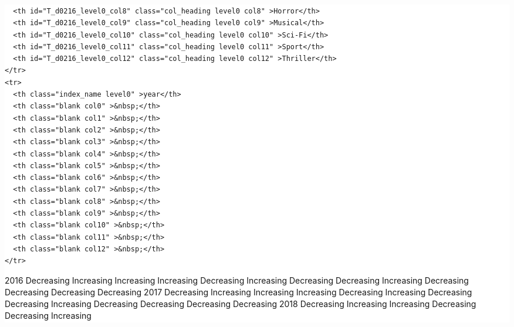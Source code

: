       <th id="T_d0216_level0_col8" class="col_heading level0 col8" >Horror</th>
      <th id="T_d0216_level0_col9" class="col_heading level0 col9" >Musical</th>
      <th id="T_d0216_level0_col10" class="col_heading level0 col10" >Sci-Fi</th>
      <th id="T_d0216_level0_col11" class="col_heading level0 col11" >Sport</th>
      <th id="T_d0216_level0_col12" class="col_heading level0 col12" >Thriller</th>
    </tr>
    <tr>
      <th class="index_name level0" >year</th>
      <th class="blank col0" >&nbsp;</th>
      <th class="blank col1" >&nbsp;</th>
      <th class="blank col2" >&nbsp;</th>
      <th class="blank col3" >&nbsp;</th>
      <th class="blank col4" >&nbsp;</th>
      <th class="blank col5" >&nbsp;</th>
      <th class="blank col6" >&nbsp;</th>
      <th class="blank col7" >&nbsp;</th>
      <th class="blank col8" >&nbsp;</th>
      <th class="blank col9" >&nbsp;</th>
      <th class="blank col10" >&nbsp;</th>
      <th class="blank col11" >&nbsp;</th>
      <th class="blank col12" >&nbsp;</th>
    </tr>
  </thead>
  <tbody>
    <tr>
      <th id="T_d0216_level0_row0" class="row_heading level0 row0" >2016</th>
      <td id="T_d0216_row0_col0" class="data row0 col0" >Decreasing</td>
      <td id="T_d0216_row0_col1" class="data row0 col1" >Increasing</td>
      <td id="T_d0216_row0_col2" class="data row0 col2" >Increasing</td>
      <td id="T_d0216_row0_col3" class="data row0 col3" >Increasing</td>
      <td id="T_d0216_row0_col4" class="data row0 col4" >Decreasing</td>
      <td id="T_d0216_row0_col5" class="data row0 col5" >Increasing</td>
      <td id="T_d0216_row0_col6" class="data row0 col6" >Decreasing</td>
      <td id="T_d0216_row0_col7" class="data row0 col7" >Decreasing</td>
      <td id="T_d0216_row0_col8" class="data row0 col8" >Increasing</td>
      <td id="T_d0216_row0_col9" class="data row0 col9" >Decreasing</td>
      <td id="T_d0216_row0_col10" class="data row0 col10" >Decreasing</td>
      <td id="T_d0216_row0_col11" class="data row0 col11" >Decreasing</td>
      <td id="T_d0216_row0_col12" class="data row0 col12" >Decreasing</td>
    </tr>
    <tr>
      <th id="T_d0216_level0_row1" class="row_heading level0 row1" >2017</th>
      <td id="T_d0216_row1_col0" class="data row1 col0" >Decreasing</td>
      <td id="T_d0216_row1_col1" class="data row1 col1" >Increasing</td>
      <td id="T_d0216_row1_col2" class="data row1 col2" >Increasing</td>
      <td id="T_d0216_row1_col3" class="data row1 col3" >Increasing</td>
      <td id="T_d0216_row1_col4" class="data row1 col4" >Decreasing</td>
      <td id="T_d0216_row1_col5" class="data row1 col5" >Increasing</td>
      <td id="T_d0216_row1_col6" class="data row1 col6" >Decreasing</td>
      <td id="T_d0216_row1_col7" class="data row1 col7" >Decreasing</td>
      <td id="T_d0216_row1_col8" class="data row1 col8" >Increasing</td>
      <td id="T_d0216_row1_col9" class="data row1 col9" >Decreasing</td>
      <td id="T_d0216_row1_col10" class="data row1 col10" >Decreasing</td>
      <td id="T_d0216_row1_col11" class="data row1 col11" >Decreasing</td>
      <td id="T_d0216_row1_col12" class="data row1 col12" >Decreasing</td>
    </tr>
    <tr>
      <th id="T_d0216_level0_row2" class="row_heading level0 row2" >2018</th>
      <td id="T_d0216_row2_col0" class="data row2 col0" >Decreasing</td>
      <td id="T_d0216_row2_col1" class="data row2 col1" >Increasing</td>
      <td id="T_d0216_row2_col2" class="data row2 col2" >Increasing</td>
      <td id="T_d0216_row2_col3" class="data row2 col3" >Decreasing</td>
      <td id="T_d0216_row2_col4" class="data row2 col4" >Decreasing</td>
      <td id="T_d0216_row2_col5" class="data row2 col5" >Increasing</td>